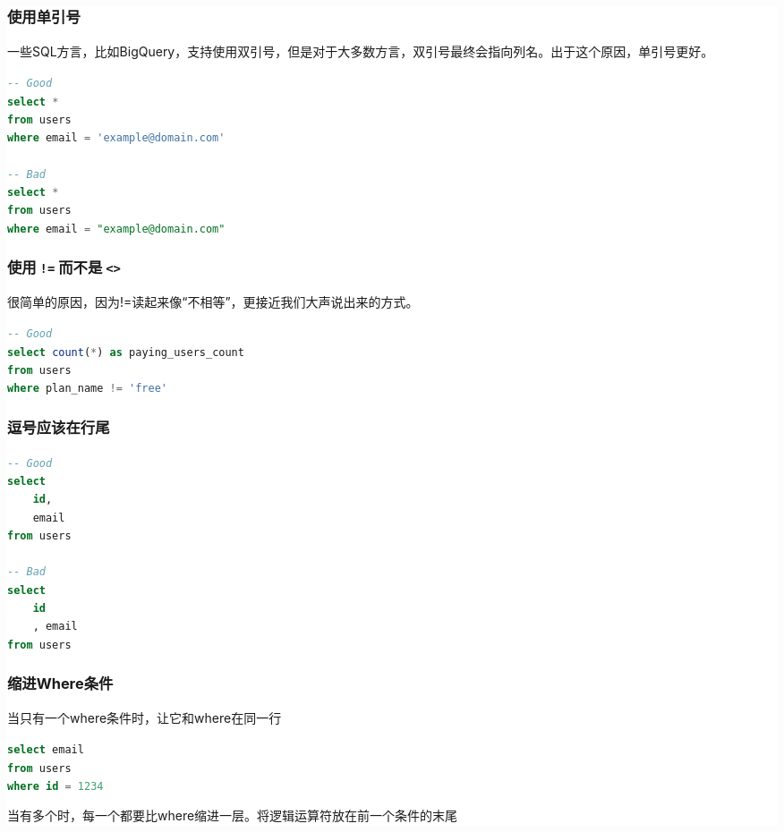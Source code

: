 ### 使用单引号

一些SQL方言，比如BigQuery，支持使用双引号，但是对于大多数方言，双引号最终会指向列名。出于这个原因，单引号更好。

```sql
-- Good
select *
from users
where email = 'example@domain.com'

-- Bad
select *
from users
where email = "example@domain.com"
```

### 使用 `!=` 而不是 `<>`

很简单的原因，因为!=读起来像“不相等”，更接近我们大声说出来的方式。

```sql
-- Good
select count(*) as paying_users_count
from users
where plan_name != 'free'
```

### 逗号应该在行尾

```sql
-- Good
select
    id,
    email
from users

-- Bad
select
    id
    , email
from users
```

### 缩进Where条件

当只有一个where条件时，让它和where在同一行

```sql
select email
from users
where id = 1234
```

当有多个时，每一个都要比where缩进一层。将逻辑运算符放在前一个条件的末尾
